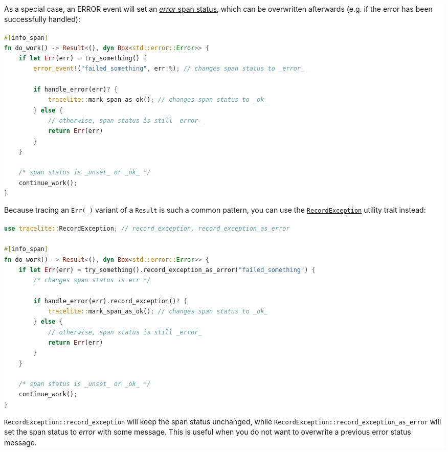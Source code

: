 As a special case, an ERROR event will set an [*error* span status](#span-status), which can be overwritten afterwards (e.g. if the error has been successfully handled):

```rust
#[info_span]
fn do_work() -> Result<(), dyn Box<std::error::Error>> {
    if let Err(err) = try_something() {
        error_event!("failed_something", err:%); // changes span status to _error_

        if handle_error(err)? {
            tracelite::mark_span_as_ok(); // changes span status to _ok_
        } else {
            // otherwise, span status is still _error_
            return Err(err)
        }
    }

    /* span status is _unset_ or _ok_ */
    continue_work();
}
```

Because tracing an `Err(_)` variant of a `Result` is such a common pattern, you can use the [`RecordException`](https://docs.rs/tracelite/latest/tracelite/trait.RecordException.html) utility trait instead:

```rust
use tracelite::RecordException; // record_exception, record_exception_as_error

#[info_span]
fn do_work() -> Result<(), dyn Box<std::error::Error>> {
    if let Err(err) = try_something().record_exception_as_error("failed_something") {
        /* changes span status is err */

        if handle_error(err).record_exception()? {
            tracelite::mark_span_as_ok(); // changes span status to _ok_
        } else {
            // otherwise, span status is still _error_
            return Err(err)
        }
    }

    /* span status is _unset_ or _ok_ */
    continue_work();
}
```

`RecordException::record_exception` will keep the span status unchanged, while  `RecordException::record_exception_as_error` will set the span status to _error_ with some message. This is useful when you do not want to overwrite a previous error status message.
